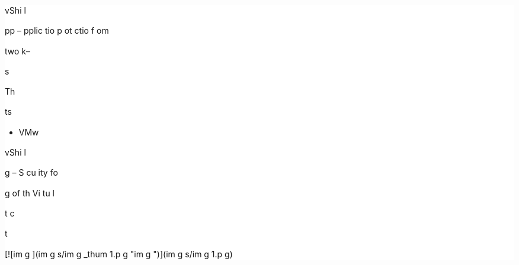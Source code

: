 
 vShi
l
 
pp – 
pplic
tio
 p
ot
ctio
 f
om 

two
k–

s

 Th


ts

- VMw


 vShi
l
 

g
 – S
cu
ity fo
 

g
 of th
 Vi
tu
l 

t
c

t



[![im
g
](im
g
s/im
g
_thum
1.p
g "im
g
")](im
g
s/im
g
1.p
g)
